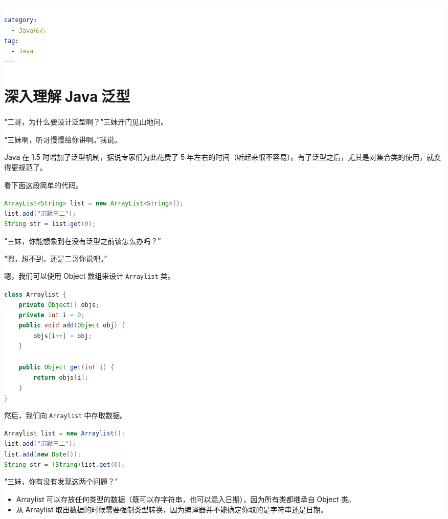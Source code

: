 ```yaml
---
category:
  - Java核心
tag:
  - Java
---
```


# 深入理解 Java 泛型

“二哥，为什么要设计泛型啊？”三妹开门见山地问。

“三妹啊，听哥慢慢给你讲啊。”我说。

Java 在 1.5 时增加了泛型机制，据说专家们为此花费了 5 年左右的时间（听起来很不容易）。有了泛型之后，尤其是对集合类的使用，就变得更规范了。

看下面这段简单的代码。

```java
ArrayList<String> list = new ArrayList<String>();
list.add("沉默王二");
String str = list.get(0);
```

“三妹，你能想象到在没有泛型之前该怎么办吗？”

“嗯，想不到，还是二哥你说吧。”

嗯，我们可以使用 Object 数组来设计 `Arraylist` 类。

```java
class Arraylist {
    private Object[] objs;
    private int i = 0;
    public void add(Object obj) {
        objs[i++] = obj;
    }

    public Object get(int i) {
        return objs[i];
    }
}
```

然后，我们向 `Arraylist` 中存取数据。

```java
Arraylist list = new Arraylist();
list.add("沉默王二");
list.add(new Date());
String str = (String)list.get(0);
```

“三妹，你有没有发现这两个问题？”

- Arraylist 可以存放任何类型的数据（既可以存字符串，也可以混入日期），因为所有类都继承自 Object 类。
- 从 Arraylist 取出数据的时候需要强制类型转换，因为编译器并不能确定你取的是字符串还是日期。
